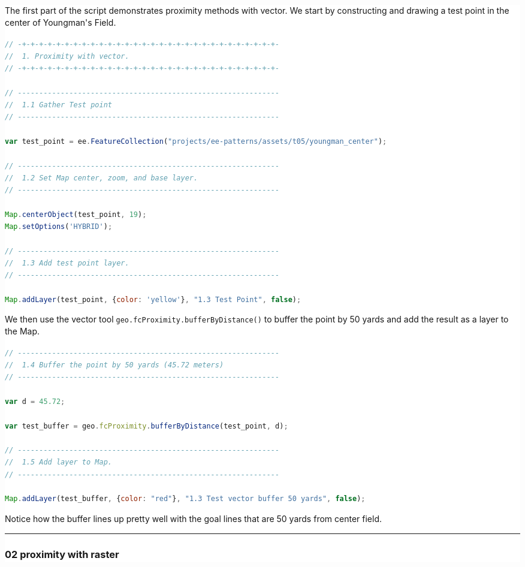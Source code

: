The first part of the script demonstrates proximity methods with vector. We start by constructing and drawing a test point in the center of Youngman's Field. 

```js
// -+-+-+-+-+-+-+-+-+-+-+-+-+-+-+-+-+-+-+-+-+-+-+-+-+-+-+-+-+-+-
//  1. Proximity with vector. 
// -+-+-+-+-+-+-+-+-+-+-+-+-+-+-+-+-+-+-+-+-+-+-+-+-+-+-+-+-+-+-

// -------------------------------------------------------------
//  1.1 Gather Test point
// -------------------------------------------------------------

var test_point = ee.FeatureCollection("projects/ee-patterns/assets/t05/youngman_center");

// -------------------------------------------------------------
//  1.2 Set Map center, zoom, and base layer. 
// -------------------------------------------------------------

Map.centerObject(test_point, 19);
Map.setOptions('HYBRID');

// -------------------------------------------------------------
//  1.3 Add test point layer. 
// -------------------------------------------------------------

Map.addLayer(test_point, {color: 'yellow'}, "1.3 Test Point", false);

```

We then use the vector tool ```geo.fcProximity.bufferByDistance()``` to buffer the point by 50 yards and add the result as a layer to the Map.  

```js
// -------------------------------------------------------------
//  1.4 Buffer the point by 50 yards (45.72 meters)
// -------------------------------------------------------------

var d = 45.72;

var test_buffer = geo.fcProximity.bufferByDistance(test_point, d);

// -------------------------------------------------------------
//  1.5 Add layer to Map.
// -------------------------------------------------------------

Map.addLayer(test_buffer, {color: "red"}, "1.3 Test vector buffer 50 yards", false);

```

Notice how the buffer lines up pretty well with the goal lines that are 50 yards from center field.   

---  

### __02 proximity with raster__  
